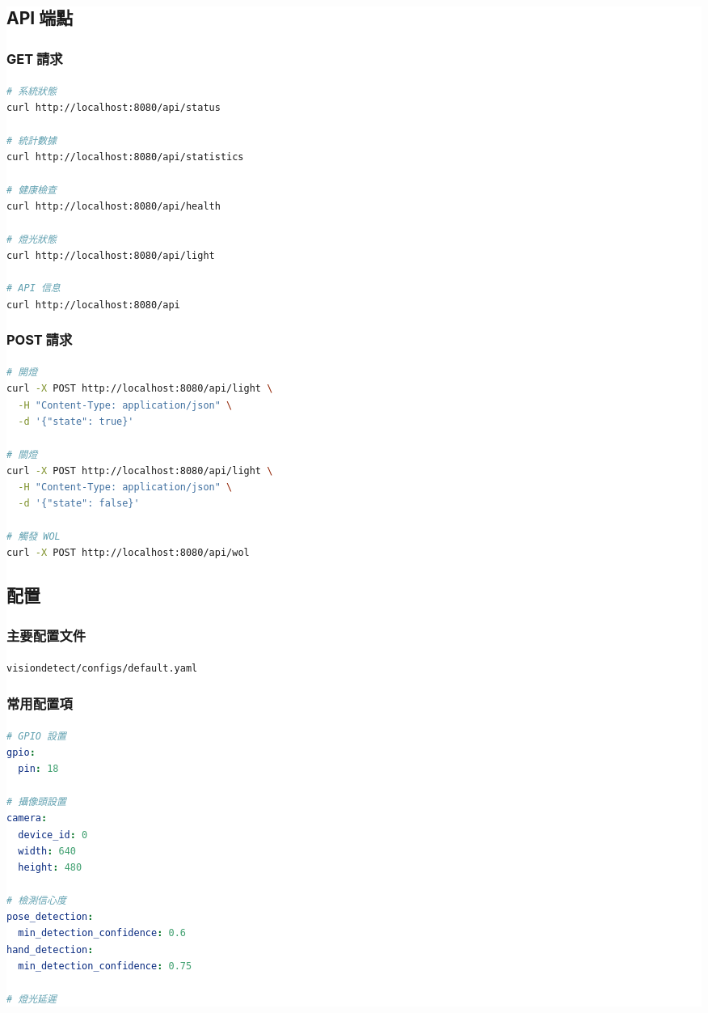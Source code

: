 ## API 端點

### GET 請求

```bash
# 系統狀態
curl http://localhost:8080/api/status

# 統計數據
curl http://localhost:8080/api/statistics

# 健康檢查
curl http://localhost:8080/api/health

# 燈光狀態
curl http://localhost:8080/api/light

# API 信息
curl http://localhost:8080/api
```

### POST 請求

```bash
# 開燈
curl -X POST http://localhost:8080/api/light \
  -H "Content-Type: application/json" \
  -d '{"state": true}'

# 關燈
curl -X POST http://localhost:8080/api/light \
  -H "Content-Type: application/json" \
  -d '{"state": false}'

# 觸發 WOL
curl -X POST http://localhost:8080/api/wol
```

## 配置

### 主要配置文件

`visiondetect/configs/default.yaml`

### 常用配置項

```yaml
# GPIO 設置
gpio:
  pin: 18

# 攝像頭設置
camera:
  device_id: 0
  width: 640
  height: 480

# 檢測信心度
pose_detection:
  min_detection_confidence: 0.6
hand_detection:
  min_detection_confidence: 0.75

# 燈光延遲
```